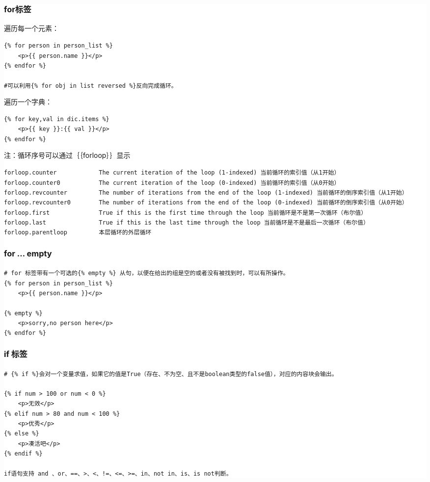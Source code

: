 ### for标签

遍历每一个元素：

```
{% for person in person_list %}
    <p>{{ person.name }}</p>
{% endfor %}

#可以利用{% for obj in list reversed %}反向完成循环。
```

遍历一个字典：

```
{% for key,val in dic.items %}
    <p>{{ key }}:{{ val }}</p>
{% endfor %}
```

注：循环序号可以通过｛｛forloop｝｝显示　　

```
forloop.counter            The current iteration of the loop (1-indexed) 当前循环的索引值（从1开始）
forloop.counter0           The current iteration of the loop (0-indexed) 当前循环的索引值（从0开始）
forloop.revcounter         The number of iterations from the end of the loop (1-indexed) 当前循环的倒序索引值（从1开始）
forloop.revcounter0        The number of iterations from the end of the loop (0-indexed) 当前循环的倒序索引值（从0开始）
forloop.first              True if this is the first time through the loop 当前循环是不是第一次循环（布尔值）
forloop.last               True if this is the last time through the loop 当前循环是不是最后一次循环（布尔值）
forloop.parentloop         本层循环的外层循环
```

### for … empty

```
# for 标签带有一个可选的{% empty %} 从句，以便在给出的组是空的或者没有被找到时，可以有所操作。
{% for person in person_list %}
    <p>{{ person.name }}</p>

{% empty %}
    <p>sorry,no person here</p>
{% endfor %}
```

### if 标签

```
# {% if %}会对一个变量求值，如果它的值是True（存在、不为空、且不是boolean类型的false值），对应的内容块会输出。

{% if num > 100 or num < 0 %}
    <p>无效</p>
{% elif num > 80 and num < 100 %}
    <p>优秀</p>
{% else %}
    <p>凑活吧</p>
{% endif %}

if语句支持 and 、or、==、>、<、!=、<=、>=、in、not in、is、is not判断。
```

